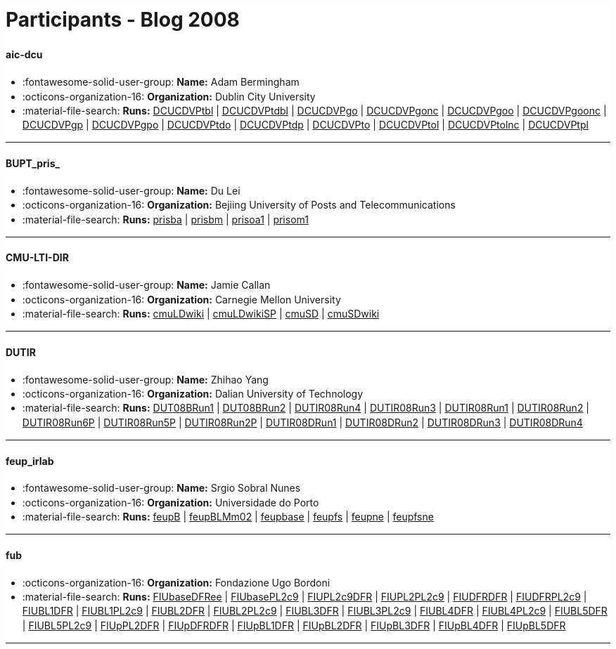 # Participants - Blog 2008 

#### aic-dcu
 - :fontawesome-solid-user-group: **Name:**  Adam Bermingham
 - :octicons-organization-16: **Organization:**  Dublin City University
 - :material-file-search: **Runs:** [DCUCDVPtbl](./runs.md#dcucdvptbl) | [DCUCDVPtdbl](./runs.md#dcucdvptdbl) | [DCUCDVPgo](./runs.md#dcucdvpgo) | [DCUCDVPgonc](./runs.md#dcucdvpgonc) | [DCUCDVPgoo](./runs.md#dcucdvpgoo) | [DCUCDVPgoonc](./runs.md#dcucdvpgoonc) | [DCUCDVPgp](./runs.md#dcucdvpgp) | [DCUCDVPgpo](./runs.md#dcucdvpgpo) | [DCUCDVPtdo](./runs.md#dcucdvptdo) | [DCUCDVPtdp](./runs.md#dcucdvptdp) | [DCUCDVPto](./runs.md#dcucdvpto) | [DCUCDVPtol](./runs.md#dcucdvptol) | [DCUCDVPtolnc](./runs.md#dcucdvptolnc) | [DCUCDVPtpl](./runs.md#dcucdvptpl)

---
#### BUPT_pris_
 - :fontawesome-solid-user-group: **Name:** Du Lei
 - :octicons-organization-16: **Organization:**  Bejiing University of Posts and Telecommunications
 - :material-file-search: **Runs:** [prisba](./runs.md#prisba) | [prisbm](./runs.md#prisbm) | [prisoa1](./runs.md#prisoa1) | [prisom1](./runs.md#prisom1)

---
#### CMU-LTI-DIR
 - :fontawesome-solid-user-group: **Name:** Jamie Callan
 - :octicons-organization-16: **Organization:** Carnegie Mellon University
 - :material-file-search: **Runs:** [cmuLDwiki](./runs.md#cmuldwiki) | [cmuLDwikiSP](./runs.md#cmuldwikisp) | [cmuSD](./runs.md#cmusd) | [cmuSDwiki](./runs.md#cmusdwiki)

---
#### DUTIR
 - :fontawesome-solid-user-group: **Name:**  Zhihao Yang
 - :octicons-organization-16: **Organization:**  Dalian University of Technology
 - :material-file-search: **Runs:** [DUT08BRun1](./runs.md#dut08brun1) | [DUT08BRun2](./runs.md#dut08brun2) | [DUTIR08Run4](./runs.md#dutir08run4) | [DUTIR08Run3](./runs.md#dutir08run3) | [DUTIR08Run1](./runs.md#dutir08run1) | [DUTIR08Run2](./runs.md#dutir08run2) | [DUTIR08Run6P](./runs.md#dutir08run6p) | [DUTIR08Run5P](./runs.md#dutir08run5p) | [DUTIR08Run2P](./runs.md#dutir08run2p) | [DUTIR08DRun1](./runs.md#dutir08drun1) | [DUTIR08DRun2](./runs.md#dutir08drun2) | [DUTIR08DRun3](./runs.md#dutir08drun3) | [DUTIR08DRun4](./runs.md#dutir08drun4)

---
#### feup_irlab
 - :fontawesome-solid-user-group: **Name:** Srgio Sobral Nunes
 - :octicons-organization-16: **Organization:** Universidade do Porto
 - :material-file-search: **Runs:** [feupB](./runs.md#feupb) | [feupBLMm02](./runs.md#feupblmm02) | [feupbase](./runs.md#feupbase) | [feupfs](./runs.md#feupfs) | [feupne](./runs.md#feupne) | [feupfsne](./runs.md#feupfsne)

---
#### fub
 - :octicons-organization-16: **Organization:** Fondazione Ugo Bordoni
 - :material-file-search: **Runs:** [FIUbaseDFRee](./runs.md#fiubasedfree) | [FIUbasePL2c9](./runs.md#fiubasepl2c9) | [FIUPL2c9DFR](./runs.md#fiupl2c9dfr) | [FIUPL2PL2c9](./runs.md#fiupl2pl2c9) | [FIUDFRDFR](./runs.md#fiudfrdfr) | [FIUDFRPL2c9](./runs.md#fiudfrpl2c9) | [FIUBL1DFR](./runs.md#fiubl1dfr) | [FIUBL1PL2c9](./runs.md#fiubl1pl2c9) | [FIUBL2DFR](./runs.md#fiubl2dfr) | [FIUBL2PL2c9](./runs.md#fiubl2pl2c9) | [FIUBL3DFR](./runs.md#fiubl3dfr) | [FIUBL3PL2c9](./runs.md#fiubl3pl2c9) | [FIUBL4DFR](./runs.md#fiubl4dfr) | [FIUBL4PL2c9](./runs.md#fiubl4pl2c9) | [FIUBL5DFR](./runs.md#fiubl5dfr) | [FIUBL5PL2c9](./runs.md#fiubl5pl2c9) | [FIUpPL2DFR](./runs.md#fiuppl2dfr) | [FIUpDFRDFR](./runs.md#fiupdfrdfr) | [FIUpBL1DFR](./runs.md#fiupbl1dfr) | [FIUpBL2DFR](./runs.md#fiupbl2dfr) | [FIUpBL3DFR](./runs.md#fiupbl3dfr) | [FIUpBL4DFR](./runs.md#fiupbl4dfr) | [FIUpBL5DFR](./runs.md#fiupbl5dfr)

---